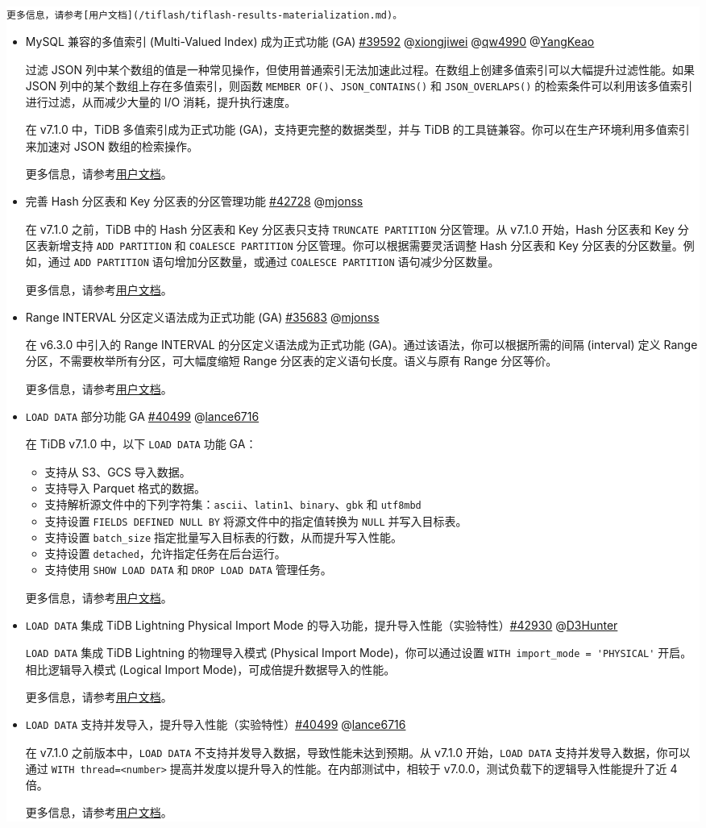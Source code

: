     更多信息，请参考[用户文档](/tiflash/tiflash-results-materialization.md)。

* MySQL 兼容的多值索引 (Multi-Valued Index) 成为正式功能 (GA) [#39592](https://github.com/pingcap/tidb/issues/39592) @[xiongjiwei](https://github.com/xiongjiwei) @[qw4990](https://github.com/qw4990) @[YangKeao](https://github.com/YangKeao)

    过滤 JSON 列中某个数组的值是一种常见操作，但使用普通索引无法加速此过程。在数组上创建多值索引可以大幅提升过滤性能。如果 JSON 列中的某个数组上存在多值索引，则函数 `MEMBER OF()`、`JSON_CONTAINS()` 和 `JSON_OVERLAPS()` 的检索条件可以利用该多值索引进行过滤，从而减少大量的 I/O 消耗，提升执行速度。

    在 v7.1.0 中，TiDB 多值索引成为正式功能 (GA)，支持更完整的数据类型，并与 TiDB 的工具链兼容。你可以在生产环境利用多值索引来加速对 JSON 数组的检索操作。

    更多信息，请参考[用户文档](/sql-statements/sql-statement-create-index.md#多值索引)。

* 完善 Hash 分区表和 Key 分区表的分区管理功能 [#42728](https://github.com/pingcap/tidb/issues/42728) @[mjonss](https://github.com/mjonss)

    在 v7.1.0 之前，TiDB 中的 Hash 分区表和 Key 分区表只支持 `TRUNCATE PARTITION` 分区管理。从 v7.1.0 开始，Hash 分区表和 Key 分区表新增支持 `ADD PARTITION` 和 `COALESCE PARTITION` 分区管理。你可以根据需要灵活调整 Hash 分区表和 Key 分区表的分区数量。例如，通过 `ADD PARTITION` 语句增加分区数量，或通过 `COALESCE PARTITION` 语句减少分区数量。

    更多信息，请参考[用户文档](/partitioned-table.md#管理-hash-分区和-key-分区)。

* Range INTERVAL 分区定义语法成为正式功能 (GA) [#35683](https://github.com/pingcap/tidb/issues/35683) @[mjonss](https://github.com/mjonss)

    在 v6.3.0 中引入的 Range INTERVAL 的分区定义语法成为正式功能 (GA)。通过该语法，你可以根据所需的间隔 (interval) 定义 Range 分区，不需要枚举所有分区，可大幅度缩短 Range 分区表的定义语句长度。语义与原有 Range 分区等价。

    更多信息，请参考[用户文档](/partitioned-table.md#range-interval-分区)。

* `LOAD DATA` 部分功能 GA [#40499](https://github.com/pingcap/tidb/issues/40499) @[lance6716](https://github.com/lance6716)

    在 TiDB v7.1.0 中，以下 `LOAD DATA` 功能 GA：

    - 支持从 S3、GCS 导入数据。
    - 支持导入 Parquet 格式的数据。
    - 支持解析源文件中的下列字符集：`ascii`、`latin1`、`binary`、`gbk` 和 `utf8mbd`
    - 支持设置 `FIELDS DEFINED NULL BY` 将源文件中的指定值转换为 `NULL` 并写入目标表。
    - 支持设置 `batch_size` 指定批量写入目标表的行数，从而提升写入性能。
    - 支持设置 `detached`，允许指定任务在后台运行。
    - 支持使用 `SHOW LOAD DATA` 和 `DROP LOAD DATA` 管理任务。

  更多信息，请参考[用户文档](/sql-statements/sql-statement-load-data.md)。

* `LOAD DATA` 集成 TiDB Lightning Physical Import Mode 的导入功能，提升导入性能（实验特性）[#42930](https://github.com/pingcap/tidb/issues/42930) @[D3Hunter](https://github.com/D3Hunter)

    `LOAD DATA` 集成 TiDB Lightning 的物理导入模式 (Physical Import Mode)，你可以通过设置 `WITH import_mode = 'PHYSICAL'` 开启。相比逻辑导入模式 (Logical Import Mode)，可成倍提升数据导入的性能。

    更多信息，请参考[用户文档](/sql-statements/sql-statement-load-data.md)。

* `LOAD DATA` 支持并发导入，提升导入性能（实验特性）[#40499](https://github.com/pingcap/tidb/issues/40499) @[lance6716](https://github.com/lance6716)

    在 v7.1.0 之前版本中，`LOAD DATA` 不支持并发导入数据，导致性能未达到预期。从 v7.1.0 开始，`LOAD DATA` 支持并发导入数据，你可以通过 `WITH thread=<number>` 提高并发度以提升导入的性能。在内部测试中，相较于 v7.0.0，测试负载下的逻辑导入性能提升了近 4 倍。

    更多信息，请参考[用户文档](/sql-statements/sql-statement-load-data.md)。
